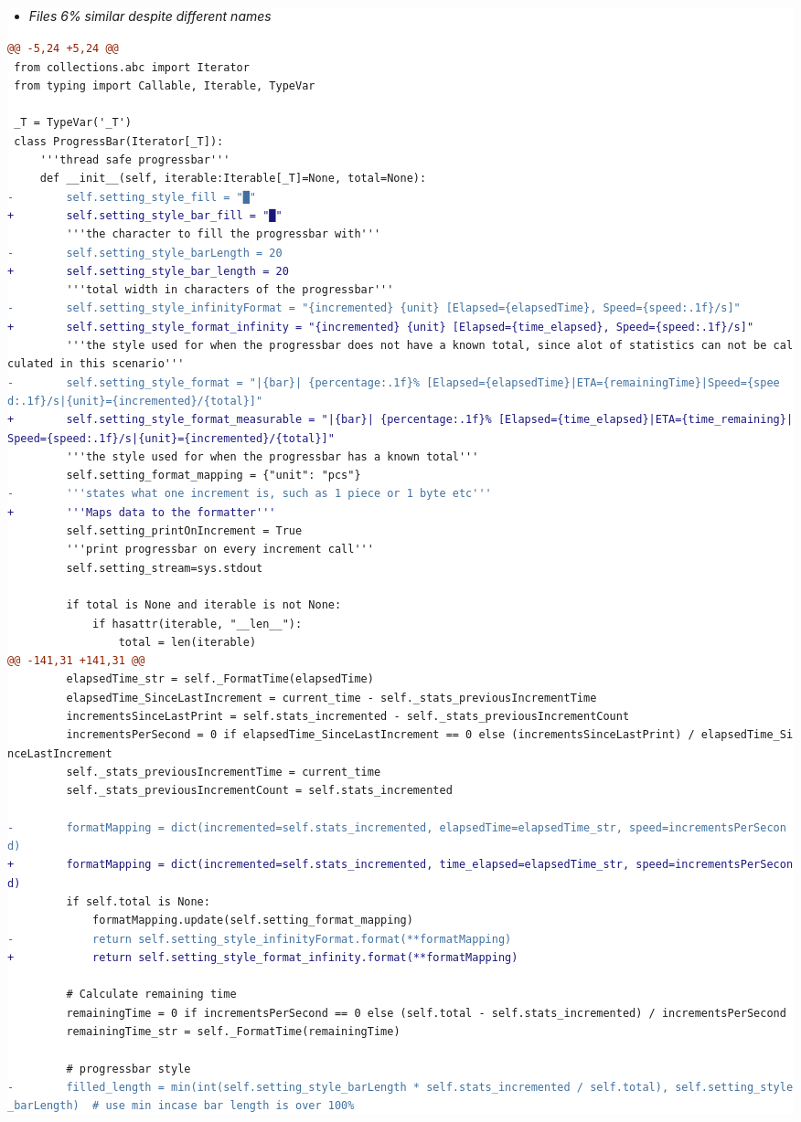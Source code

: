  * *Files 6% similar despite different names*

```diff
@@ -5,24 +5,24 @@
 from collections.abc import Iterator
 from typing import Callable, Iterable, TypeVar
 
 _T = TypeVar('_T')
 class ProgressBar(Iterator[_T]):
     '''thread safe progressbar'''
     def __init__(self, iterable:Iterable[_T]=None, total=None):
-        self.setting_style_fill = "█"
+        self.setting_style_bar_fill = "█"
         '''the character to fill the progressbar with'''
-        self.setting_style_barLength = 20
+        self.setting_style_bar_length = 20
         '''total width in characters of the progressbar'''
-        self.setting_style_infinityFormat = "{incremented} {unit} [Elapsed={elapsedTime}, Speed={speed:.1f}/s]"
+        self.setting_style_format_infinity = "{incremented} {unit} [Elapsed={time_elapsed}, Speed={speed:.1f}/s]"
         '''the style used for when the progressbar does not have a known total, since alot of statistics can not be calculated in this scenario'''
-        self.setting_style_format = "|{bar}| {percentage:.1f}% [Elapsed={elapsedTime}|ETA={remainingTime}|Speed={speed:.1f}/s|{unit}={incremented}/{total}]"
+        self.setting_style_format_measurable = "|{bar}| {percentage:.1f}% [Elapsed={time_elapsed}|ETA={time_remaining}|Speed={speed:.1f}/s|{unit}={incremented}/{total}]"
         '''the style used for when the progressbar has a known total'''
         self.setting_format_mapping = {"unit": "pcs"}
-        '''states what one increment is, such as 1 piece or 1 byte etc'''
+        '''Maps data to the formatter'''
         self.setting_printOnIncrement = True
         '''print progressbar on every increment call'''
         self.setting_stream=sys.stdout
 
         if total is None and iterable is not None:
             if hasattr(iterable, "__len__"):
                 total = len(iterable)
@@ -141,31 +141,31 @@
         elapsedTime_str = self._FormatTime(elapsedTime)
         elapsedTime_SinceLastIncrement = current_time - self._stats_previousIncrementTime
         incrementsSinceLastPrint = self.stats_incremented - self._stats_previousIncrementCount
         incrementsPerSecond = 0 if elapsedTime_SinceLastIncrement == 0 else (incrementsSinceLastPrint) / elapsedTime_SinceLastIncrement
         self._stats_previousIncrementTime = current_time
         self._stats_previousIncrementCount = self.stats_incremented
 
-        formatMapping = dict(incremented=self.stats_incremented, elapsedTime=elapsedTime_str, speed=incrementsPerSecond)
+        formatMapping = dict(incremented=self.stats_incremented, time_elapsed=elapsedTime_str, speed=incrementsPerSecond)
         if self.total is None:
             formatMapping.update(self.setting_format_mapping)
-            return self.setting_style_infinityFormat.format(**formatMapping)
+            return self.setting_style_format_infinity.format(**formatMapping)
 
         # Calculate remaining time
         remainingTime = 0 if incrementsPerSecond == 0 else (self.total - self.stats_incremented) / incrementsPerSecond
         remainingTime_str = self._FormatTime(remainingTime)
 
         # progressbar style
-        filled_length = min(int(self.setting_style_barLength * self.stats_incremented / self.total), self.setting_style_barLength)  # use min incase bar length is over 100%
```